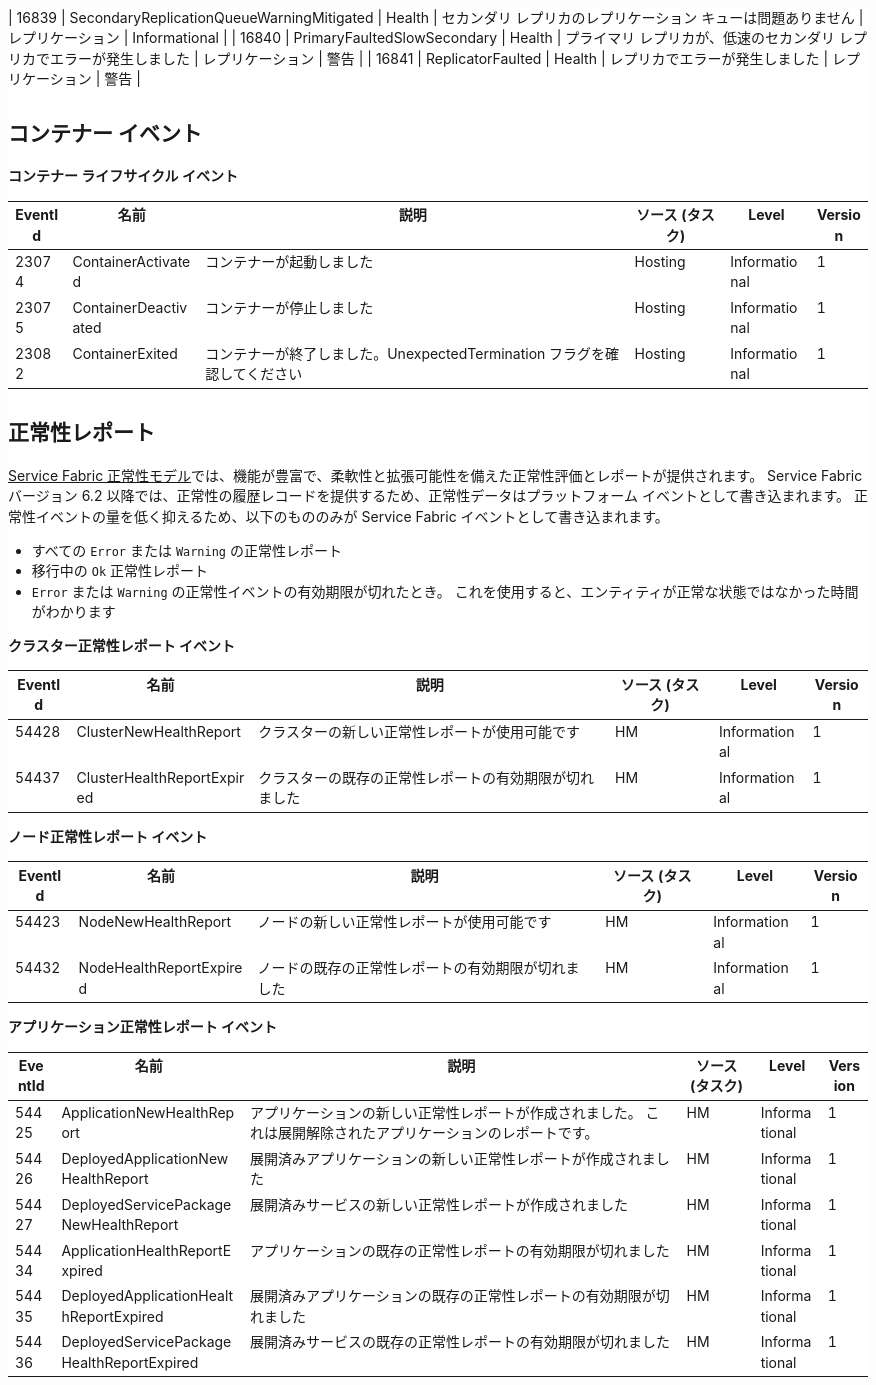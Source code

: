 | 16839 | SecondaryReplicationQueueWarningMitigated | Health | セカンダリ レプリカのレプリケーション キューは問題ありません | レプリケーション | Informational |
| 16840 | PrimaryFaultedSlowSecondary | Health | プライマリ レプリカが、低速のセカンダリ レプリカでエラーが発生しました | レプリケーション | 警告 |
| 16841 | ReplicatorFaulted | Health | レプリカでエラーが発生しました | レプリケーション | 警告 |

## <a name="container-events"></a>コンテナー イベント

**コンテナー ライフサイクル イベント** 

| EventId | 名前 | 説明 |ソース (タスク) | Level | Version |
| --- | --- | ---| --- | --- | --- |
| 23074 | ContainerActivated | コンテナーが起動しました | Hosting | Informational | 1 |
| 23075 | ContainerDeactivated | コンテナーが停止しました | Hosting | Informational | 1 |
| 23082 | ContainerExited | コンテナーが終了しました。UnexpectedTermination フラグを確認してください | Hosting | Informational | 1 |

## <a name="health-reports"></a>正常性レポート

[Service Fabric 正常性モデル](service-fabric-health-introduction.md)では、機能が豊富で、柔軟性と拡張可能性を備えた正常性評価とレポートが提供されます。 Service Fabric バージョン 6.2 以降では、正常性の履歴レコードを提供するため、正常性データはプラットフォーム イベントとして書き込まれます。 正常性イベントの量を低く抑えるため、以下のもののみが Service Fabric イベントとして書き込まれます。

* すべての `Error` または `Warning` の正常性レポート
* 移行中の `Ok` 正常性レポート
* `Error` または `Warning` の正常性イベントの有効期限が切れたとき。 これを使用すると、エンティティが正常な状態ではなかった時間がわかります

**クラスター正常性レポート イベント**

| EventId | 名前 | 説明 |ソース (タスク) | Level | Version |
| --- | --- | --- | --- | --- | --- |
| 54428 | ClusterNewHealthReport | クラスターの新しい正常性レポートが使用可能です | HM | Informational | 1 |
| 54437 | ClusterHealthReportExpired | クラスターの既存の正常性レポートの有効期限が切れました | HM | Informational | 1 |

**ノード正常性レポート イベント**

| EventId | 名前 | 説明 |ソース (タスク) | Level | Version |
| --- | --- | ---| --- | --- | --- |
| 54423 | NodeNewHealthReport | ノードの新しい正常性レポートが使用可能です | HM | Informational | 1 |
| 54432 | NodeHealthReportExpired | ノードの既存の正常性レポートの有効期限が切れました | HM | Informational | 1 |

**アプリケーション正常性レポート イベント**

| EventId | 名前 | 説明 |ソース (タスク) | Level | Version |
| --- | --- | ---| --- | --- | --- |
| 54425 | ApplicationNewHealthReport | アプリケーションの新しい正常性レポートが作成されました。 これは展開解除されたアプリケーションのレポートです。 | HM | Informational | 1 |
| 54426 | DeployedApplicationNewHealthReport | 展開済みアプリケーションの新しい正常性レポートが作成されました | HM | Informational | 1 |
| 54427 | DeployedServicePackageNewHealthReport | 展開済みサービスの新しい正常性レポートが作成されました | HM | Informational | 1 |
| 54434 | ApplicationHealthReportExpired | アプリケーションの既存の正常性レポートの有効期限が切れました | HM | Informational | 1 |
| 54435 | DeployedApplicationHealthReportExpired | 展開済みアプリケーションの既存の正常性レポートの有効期限が切れました | HM | Informational | 1 |
| 54436 | DeployedServicePackageHealthReportExpired | 展開済みサービスの既存の正常性レポートの有効期限が切れました | HM | Informational | 1 |
